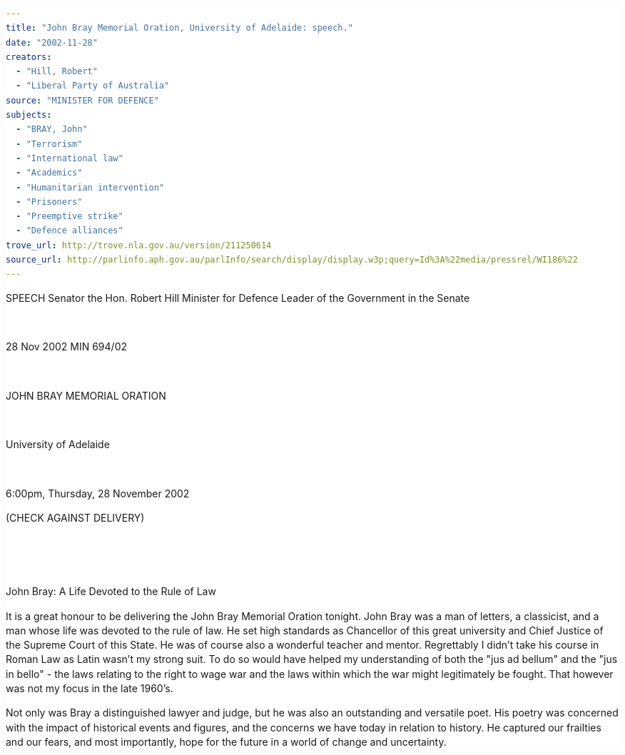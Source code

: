 ```yaml
---
title: "John Bray Memorial Oration, University of Adelaide: speech."
date: "2002-11-28"
creators:
  - "Hill, Robert"
  - "Liberal Party of Australia"
source: "MINISTER FOR DEFENCE"
subjects:
  - "BRAY, John"
  - "Terrorism"
  - "International law"
  - "Academics"
  - "Humanitarian intervention"
  - "Prisoners"
  - "Preemptive strike"
  - "Defence alliances"
trove_url: http://trove.nla.gov.au/version/211250614
source_url: http://parlinfo.aph.gov.au/parlInfo/search/display/display.w3p;query=Id%3A%22media/pressrel/WI186%22
---
```


 SPEECH Senator the Hon. Robert Hill Minister for Defence Leader of the Government in the Senate

  

 28 Nov 2002 MIN 694/02

  

 JOHN BRAY MEMORIAL ORATION

  

 University of Adelaide

  

 6:00pm, Thursday, 28 November 2002  

 (CHECK AGAINST DELIVERY)

  

  

 John Bray: A Life Devoted to the Rule of Law

 It is a great honour to be delivering the John Bray Memorial Oration tonight. John Bray was a man of letters, a classicist, and a man whose life was devoted to the rule of law. He set high standards as Chancellor of this great university and Chief Justice of the Supreme Court of this State. He was of course also a wonderful teacher and mentor. Regrettably I didn’t take his course in Roman Law as Latin wasn’t my strong suit. To do so would have helped my understanding of both the "jus ad bellum" and the "jus in bello" - the laws relating to the right to wage war and the laws within which the war might legitimately be fought. That however was not my focus in the late 1960’s.

 Not only was Bray a distinguished lawyer and judge, but he was also an outstanding and versatile poet. His poetry was concerned with the impact of historical events and figures, and the concerns we have today in relation to history. He captured our frailties and our fears, and most importantly, hope for the future in a world of change and uncertainty.
